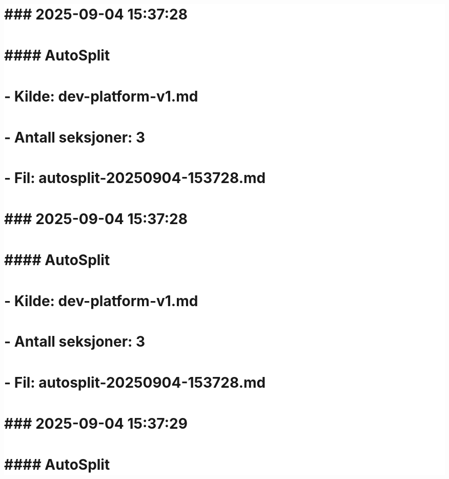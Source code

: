 #

# \### 2025-09-04 15:37:28

# \#### AutoSplit

# \- Kilde: dev-platform-v1.md

# \- Antall seksjoner: 3

# \- Fil: autosplit-20250904-153728.md

#

#

#

#

# \### 2025-09-04 15:37:28

# \#### AutoSplit

# \- Kilde: dev-platform-v1.md

# \- Antall seksjoner: 3

# \- Fil: autosplit-20250904-153728.md

#

#

#

#

# \### 2025-09-04 15:37:29

# \#### AutoSplit
